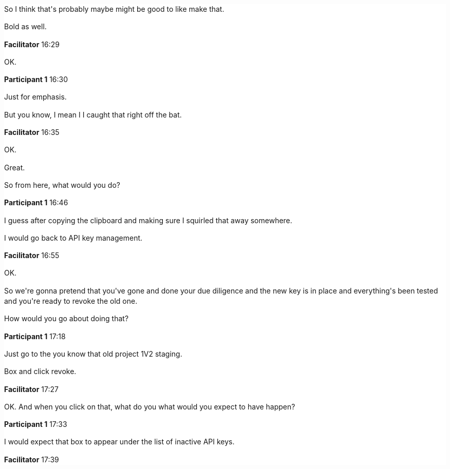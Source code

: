 So I think that's probably maybe might be good to like make that.

Bold as well.

 

**Facilitator**   16:29

OK.

 

**Participant 1**   16:30

Just for emphasis.

But you know, I mean I I caught that right off the bat.

 

**Facilitator**   16:35

OK.

Great.

So from here, what would you do?

 

**Participant 1**   16:46

I guess after copying the clipboard and making sure I squirled that away somewhere.

I would go back to API key management.

 

**Facilitator**   16:55

OK.

So we're gonna pretend that you've gone and done your due diligence and the new key is in place and everything's been tested and you're ready to revoke the old one.

How would you go about doing that?

 

**Participant 1**   17:18

Just go to the you know that old project 1V2 staging.

Box and click revoke.

 

**Facilitator**   17:27

OK. And when you click on that, what do you what would you expect to have happen?

 

**Participant 1**   17:33

I would expect that box to appear under the list of inactive API keys.

 

**Facilitator**   17:39
